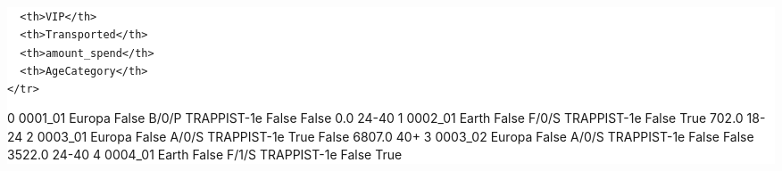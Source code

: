       <th>VIP</th>
      <th>Transported</th>
      <th>amount_spend</th>
      <th>AgeCategory</th>
    </tr>
  </thead>
  <tbody>
    <tr>
      <th>0</th>
      <td>0001_01</td>
      <td>Europa</td>
      <td>False</td>
      <td>B/0/P</td>
      <td>TRAPPIST-1e</td>
      <td>False</td>
      <td>False</td>
      <td>0.0</td>
      <td>24-40</td>
    </tr>
    <tr>
      <th>1</th>
      <td>0002_01</td>
      <td>Earth</td>
      <td>False</td>
      <td>F/0/S</td>
      <td>TRAPPIST-1e</td>
      <td>False</td>
      <td>True</td>
      <td>702.0</td>
      <td>18-24</td>
    </tr>
    <tr>
      <th>2</th>
      <td>0003_01</td>
      <td>Europa</td>
      <td>False</td>
      <td>A/0/S</td>
      <td>TRAPPIST-1e</td>
      <td>True</td>
      <td>False</td>
      <td>6807.0</td>
      <td>40+</td>
    </tr>
    <tr>
      <th>3</th>
      <td>0003_02</td>
      <td>Europa</td>
      <td>False</td>
      <td>A/0/S</td>
      <td>TRAPPIST-1e</td>
      <td>False</td>
      <td>False</td>
      <td>3522.0</td>
      <td>24-40</td>
    </tr>
    <tr>
      <th>4</th>
      <td>0004_01</td>
      <td>Earth</td>
      <td>False</td>
      <td>F/1/S</td>
      <td>TRAPPIST-1e</td>
      <td>False</td>
      <td>True</td>